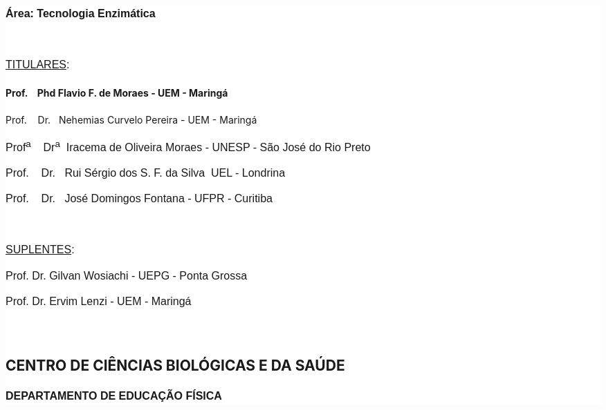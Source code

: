 <p class=MsoNormal style='tab-stops:412.5pt'><b><span style='font-size:12.0pt;
mso-bidi-font-size:10.0pt;font-family:Arial'>Área: Tecnologia Enzimática<o:p></o:p></span></b></p>

<p class=MsoNormal style='tab-stops:412.5pt'><span style='font-size:12.0pt;
mso-bidi-font-size:10.0pt;font-family:Arial'><![if !supportEmptyParas]>&nbsp;<![endif]><o:p></o:p></span></p>

<p class=MsoNormal style='tab-stops:412.5pt'><u><span style='font-size:12.0pt;
mso-bidi-font-size:10.0pt;font-family:Arial'>TITULARES</span></u><span
style='font-size:12.0pt;mso-bidi-font-size:10.0pt;font-family:Arial'>:<o:p></o:p></span></p>

<h4>Prof.<span style='mso-tab-count:1'>    </span>Phd<span style='mso-tab-count:
1'> </span>Flavio F. de Moraes - UEM - Maringá</h4>

<p class=MsoBodyText>Prof.<span style='mso-tab-count:1'>    </span>Dr.<span
style='mso-tab-count:1'>   </span>Nehemias Curvelo Pereira - UEM - Maringá</p>

<p class=MsoNormal style='tab-stops:37.3pt 61.8pt 109.3pt 412.5pt'><span
style='font-size:12.0pt;mso-bidi-font-size:10.0pt;font-family:Arial'>Prof<sup>a</sup><span
style='mso-tab-count:1'>    </span>Dr<sup>a</sup><span style='mso-tab-count:
1'>  </span>Iracema de Oliveira Moraes - UNESP - São José do Rio Preto<o:p></o:p></span></p>

<p class=MsoNormal style='tab-stops:37.3pt 61.8pt 412.5pt'><span
style='font-size:12.0pt;mso-bidi-font-size:10.0pt;font-family:Arial'>Prof.<span
style='mso-tab-count:1'>    </span>Dr.<span style='mso-tab-count:1'>   </span>Rui
Sérgio dos S. F. da Silva  UEL - Londrina<o:p></o:p></span></p>

<p class=MsoNormal style='tab-stops:37.3pt 61.8pt 412.5pt'><span
style='font-size:12.0pt;mso-bidi-font-size:10.0pt;font-family:Arial'>Prof.<span
style='mso-tab-count:1'>    </span>Dr.<span style='mso-tab-count:1'>   </span>José
Domingos Fontana - UFPR - Curitiba<o:p></o:p></span></p>

<p class=MsoNormal style='text-align:justify'><span style='font-size:12.0pt;
mso-bidi-font-size:10.0pt;font-family:Arial'><![if !supportEmptyParas]>&nbsp;<![endif]><o:p></o:p></span></p>

<p class=MsoNormal style='text-align:justify'><u><span style='font-size:12.0pt;
mso-bidi-font-size:10.0pt;font-family:Arial'>SUPLENTES</span></u><span
style='font-size:12.0pt;mso-bidi-font-size:10.0pt;font-family:Arial'>:<o:p></o:p></span></p>

<p class=MsoNormal style='text-align:justify'><span style='font-size:12.0pt;
mso-bidi-font-size:10.0pt;font-family:Arial'>Prof. Dr. Gilvan Wosiachi - UEPG -
Ponta Grossa<o:p></o:p></span></p>

<p class=MsoNormal style='text-align:justify'><span style='font-size:12.0pt;
mso-bidi-font-size:10.0pt;font-family:Arial'>Prof. Dr. Ervim Lenzi - UEM -
Maringá<o:p></o:p></span></p>

<p class=MsoNormal style='text-align:justify'><span style='font-size:12.0pt;
mso-bidi-font-size:10.0pt;font-family:Arial'><![if !supportEmptyParas]>&nbsp;<![endif]><o:p></o:p></span></p>

<h2>CENTRO DE CIÊNCIAS BIOLÓGICAS E DA SAÚDE</h2>

<p class=MsoNormal style='text-align:justify'><b><span style='font-size:12.0pt;
mso-bidi-font-size:10.0pt;font-family:Arial'>DEPARTAMENTO DE EDUCAÇÃO FÍSICA<o:p></o:p></span></b></p>
